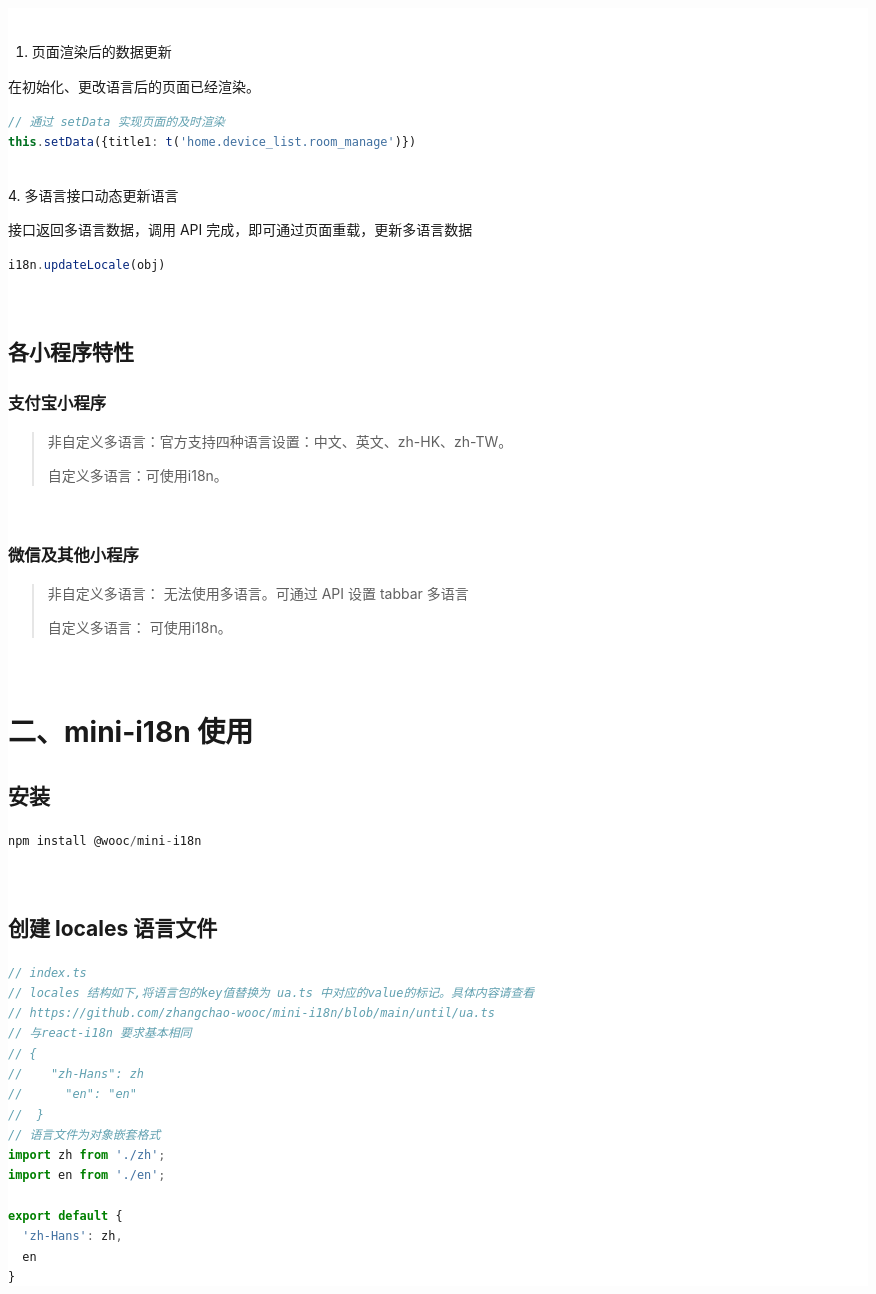 
﻿
<br/>
1. 页面渲染后的数据更新

在初始化、更改语言后的页面已经渲染。
```ts
// 通过 setData 实现页面的及时渲染
this.setData({title1: t('home.device_list.room_manage')})
```
<br/>
4. 多语言接口动态更新语言

接口返回多语言数据，调用 API 完成，即可通过页面重载，更新多语言数据
```ts
i18n.updateLocale(obj)
```
<br/>

## 各小程序特性
### 支付宝小程序

>非自定义多语言：官方支持四种语言设置：中文、英文、zh-HK、zh-TW。
>
>自定义多语言：可使用i18n。  

<br/>

### 微信及其他小程序

> 非自定义多语言： 无法使用多语言。可通过 API 设置 tabbar 多语言  
> 
> 自定义多语言： 可使用i18n。

<br/>

# 二、mini-i18n 使用

## 安装

```javascript
npm install @wooc/mini-i18n
```

<br/>

## 创建 locales 语言文件

```js
// index.ts
// locales 结构如下,将语言包的key值替换为 ua.ts 中对应的value的标记。具体内容请查看
// https://github.com/zhangchao-wooc/mini-i18n/blob/main/until/ua.ts
// 与react-i18n 要求基本相同
// {
//	  "zh-Hans": zh
// 		"en": "en"
//  }
// 语言文件为对象嵌套格式
import zh from './zh';
import en from './en';

export default {
  'zh-Hans': zh,
  en
}
```